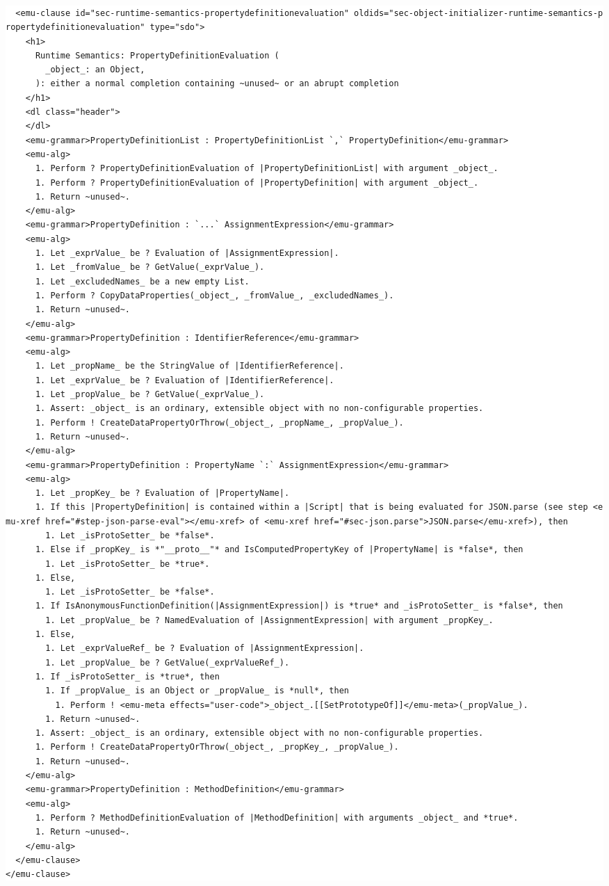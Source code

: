       <emu-clause id="sec-runtime-semantics-propertydefinitionevaluation" oldids="sec-object-initializer-runtime-semantics-propertydefinitionevaluation" type="sdo">
        <h1>
          Runtime Semantics: PropertyDefinitionEvaluation (
            _object_: an Object,
          ): either a normal completion containing ~unused~ or an abrupt completion
        </h1>
        <dl class="header">
        </dl>
        <emu-grammar>PropertyDefinitionList : PropertyDefinitionList `,` PropertyDefinition</emu-grammar>
        <emu-alg>
          1. Perform ? PropertyDefinitionEvaluation of |PropertyDefinitionList| with argument _object_.
          1. Perform ? PropertyDefinitionEvaluation of |PropertyDefinition| with argument _object_.
          1. Return ~unused~.
        </emu-alg>
        <emu-grammar>PropertyDefinition : `...` AssignmentExpression</emu-grammar>
        <emu-alg>
          1. Let _exprValue_ be ? Evaluation of |AssignmentExpression|.
          1. Let _fromValue_ be ? GetValue(_exprValue_).
          1. Let _excludedNames_ be a new empty List.
          1. Perform ? CopyDataProperties(_object_, _fromValue_, _excludedNames_).
          1. Return ~unused~.
        </emu-alg>
        <emu-grammar>PropertyDefinition : IdentifierReference</emu-grammar>
        <emu-alg>
          1. Let _propName_ be the StringValue of |IdentifierReference|.
          1. Let _exprValue_ be ? Evaluation of |IdentifierReference|.
          1. Let _propValue_ be ? GetValue(_exprValue_).
          1. Assert: _object_ is an ordinary, extensible object with no non-configurable properties.
          1. Perform ! CreateDataPropertyOrThrow(_object_, _propName_, _propValue_).
          1. Return ~unused~.
        </emu-alg>
        <emu-grammar>PropertyDefinition : PropertyName `:` AssignmentExpression</emu-grammar>
        <emu-alg>
          1. Let _propKey_ be ? Evaluation of |PropertyName|.
          1. If this |PropertyDefinition| is contained within a |Script| that is being evaluated for JSON.parse (see step <emu-xref href="#step-json-parse-eval"></emu-xref> of <emu-xref href="#sec-json.parse">JSON.parse</emu-xref>), then
            1. Let _isProtoSetter_ be *false*.
          1. Else if _propKey_ is *"__proto__"* and IsComputedPropertyKey of |PropertyName| is *false*, then
            1. Let _isProtoSetter_ be *true*.
          1. Else,
            1. Let _isProtoSetter_ be *false*.
          1. If IsAnonymousFunctionDefinition(|AssignmentExpression|) is *true* and _isProtoSetter_ is *false*, then
            1. Let _propValue_ be ? NamedEvaluation of |AssignmentExpression| with argument _propKey_.
          1. Else,
            1. Let _exprValueRef_ be ? Evaluation of |AssignmentExpression|.
            1. Let _propValue_ be ? GetValue(_exprValueRef_).
          1. If _isProtoSetter_ is *true*, then
            1. If _propValue_ is an Object or _propValue_ is *null*, then
              1. Perform ! <emu-meta effects="user-code">_object_.[[SetPrototypeOf]]</emu-meta>(_propValue_).
            1. Return ~unused~.
          1. Assert: _object_ is an ordinary, extensible object with no non-configurable properties.
          1. Perform ! CreateDataPropertyOrThrow(_object_, _propKey_, _propValue_).
          1. Return ~unused~.
        </emu-alg>
        <emu-grammar>PropertyDefinition : MethodDefinition</emu-grammar>
        <emu-alg>
          1. Perform ? MethodDefinitionEvaluation of |MethodDefinition| with arguments _object_ and *true*.
          1. Return ~unused~.
        </emu-alg>
      </emu-clause>
    </emu-clause>